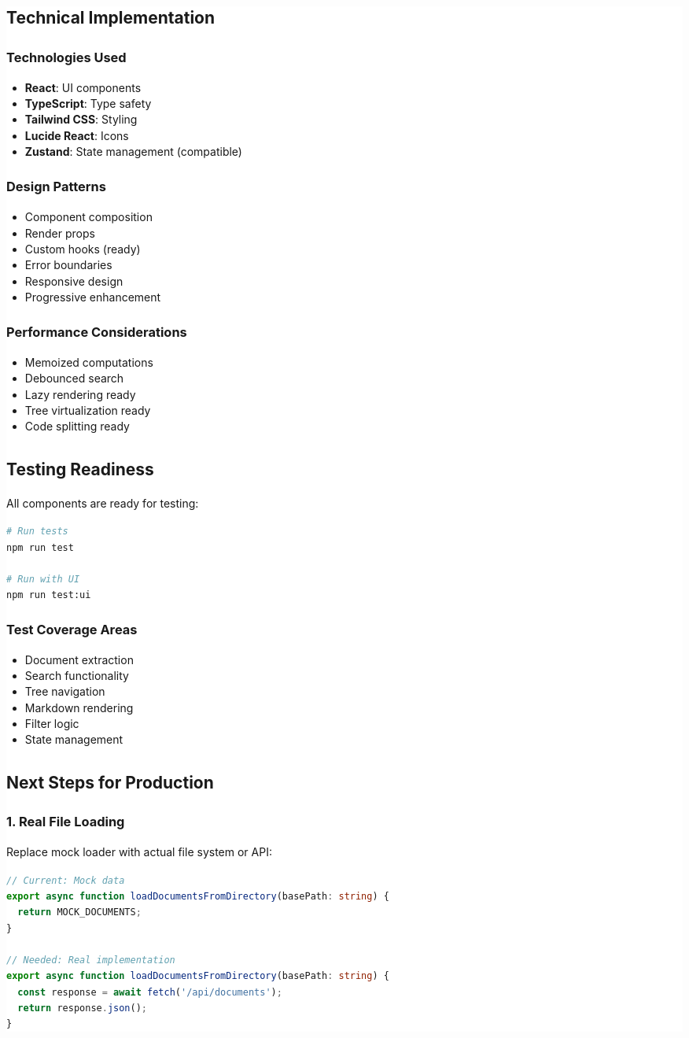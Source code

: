 ## Technical Implementation

### Technologies Used
- **React**: UI components
- **TypeScript**: Type safety
- **Tailwind CSS**: Styling
- **Lucide React**: Icons
- **Zustand**: State management (compatible)

### Design Patterns
- Component composition
- Render props
- Custom hooks (ready)
- Error boundaries
- Responsive design
- Progressive enhancement

### Performance Considerations
- Memoized computations
- Debounced search
- Lazy rendering ready
- Tree virtualization ready
- Code splitting ready

## Testing Readiness

All components are ready for testing:

```bash
# Run tests
npm run test

# Run with UI
npm run test:ui
```

### Test Coverage Areas
- Document extraction
- Search functionality
- Tree navigation
- Markdown rendering
- Filter logic
- State management

## Next Steps for Production

### 1. Real File Loading
Replace mock loader with actual file system or API:
```typescript
// Current: Mock data
export async function loadDocumentsFromDirectory(basePath: string) {
  return MOCK_DOCUMENTS;
}

// Needed: Real implementation
export async function loadDocumentsFromDirectory(basePath: string) {
  const response = await fetch('/api/documents');
  return response.json();
}
```
